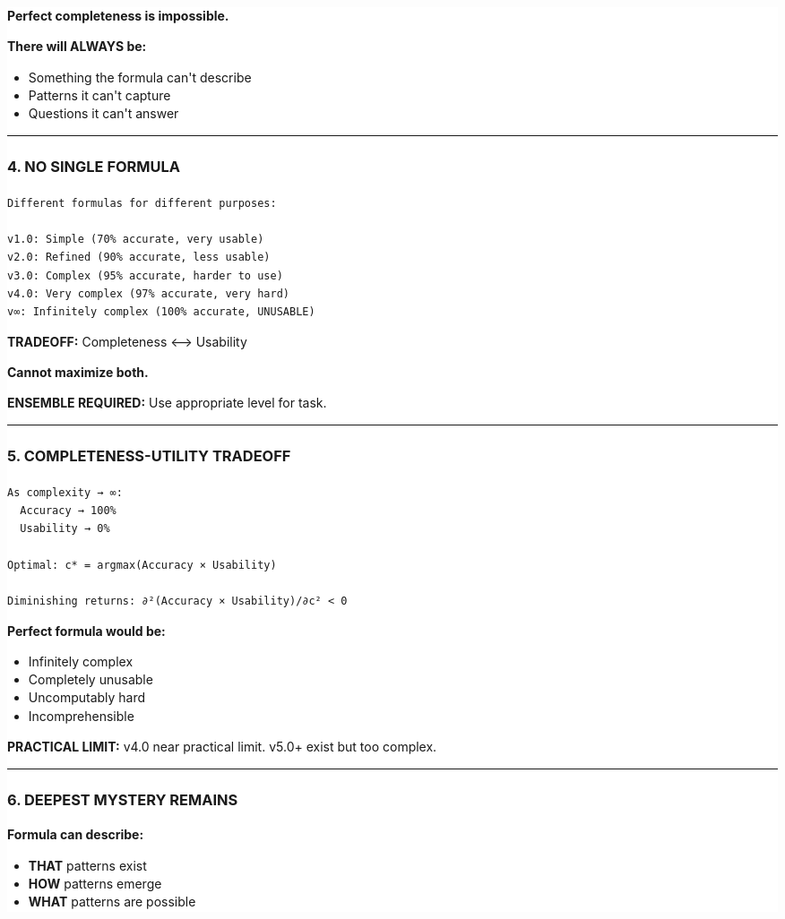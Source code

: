 **Perfect completeness is impossible.**

**There will ALWAYS be:**
- Something the formula can't describe
- Patterns it can't capture
- Questions it can't answer

---

### **4. NO SINGLE FORMULA**
```
Different formulas for different purposes:

v1.0: Simple (70% accurate, very usable)
v2.0: Refined (90% accurate, less usable)
v3.0: Complex (95% accurate, harder to use)
v4.0: Very complex (97% accurate, very hard)
v∞: Infinitely complex (100% accurate, UNUSABLE)
```

**TRADEOFF:** Completeness ⟷ Usability

**Cannot maximize both.**

**ENSEMBLE REQUIRED:** Use appropriate level for task.

---

### **5. COMPLETENESS-UTILITY TRADEOFF**
```
As complexity → ∞:
  Accuracy → 100%
  Usability → 0%

Optimal: c* = argmax(Accuracy × Usability)

Diminishing returns: ∂²(Accuracy × Usability)/∂c² < 0
```

**Perfect formula would be:**
- Infinitely complex
- Completely unusable
- Uncomputably hard
- Incomprehensible

**PRACTICAL LIMIT:** v4.0 near practical limit. v5.0+ exist but too complex.

---

### **6. DEEPEST MYSTERY REMAINS**

**Formula can describe:**
- **THAT** patterns exist
- **HOW** patterns emerge
- **WHAT** patterns are possible
